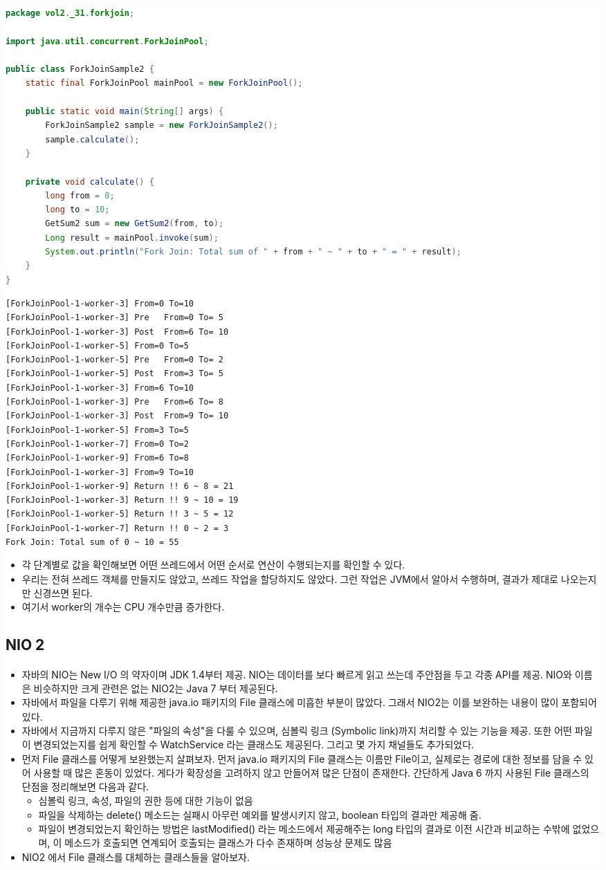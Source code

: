 ```java
package vol2._31.forkjoin;

import java.util.concurrent.ForkJoinPool;

public class ForkJoinSample2 {
	static final ForkJoinPool mainPool = new ForkJoinPool();

	public static void main(String[] args) {
		ForkJoinSample2 sample = new ForkJoinSample2();
		sample.calculate();
	}

	private void calculate() {
		long from = 0;
		long to = 10;
		GetSum2 sum = new GetSum2(from, to);
		Long result = mainPool.invoke(sum);
		System.out.println("Fork Join: Total sum of " + from + " ~ " + to + " = " + result);
	}
}
```
```text
[ForkJoinPool-1-worker-3] From=0 To=10
[ForkJoinPool-1-worker-3] Pre   From=0 To= 5
[ForkJoinPool-1-worker-3] Post  From=6 To= 10
[ForkJoinPool-1-worker-5] From=0 To=5
[ForkJoinPool-1-worker-5] Pre   From=0 To= 2
[ForkJoinPool-1-worker-5] Post  From=3 To= 5
[ForkJoinPool-1-worker-3] From=6 To=10
[ForkJoinPool-1-worker-3] Pre   From=6 To= 8
[ForkJoinPool-1-worker-3] Post  From=9 To= 10
[ForkJoinPool-1-worker-5] From=3 To=5
[ForkJoinPool-1-worker-7] From=0 To=2
[ForkJoinPool-1-worker-9] From=6 To=8
[ForkJoinPool-1-worker-3] From=9 To=10
[ForkJoinPool-1-worker-9] Return !! 6 ~ 8 = 21
[ForkJoinPool-1-worker-3] Return !! 9 ~ 10 = 19
[ForkJoinPool-1-worker-5] Return !! 3 ~ 5 = 12
[ForkJoinPool-1-worker-7] Return !! 0 ~ 2 = 3
Fork Join: Total sum of 0 ~ 10 = 55
```
- 각 단계별로 값을 확인해보면 어떤 쓰레드에서 어떤 순서로 연산이 수행되는지를 확인할 수 있다.
- 우리는 전혀 쓰레드 객체를 만들지도 않았고, 쓰레드 작업을 할당하지도 않았다. 그런 작업은 JVM에서 알아서 수행하며, 결과가 제대로 나오는지만 신경쓰면 된다.
- 여기서 worker의 개수는 CPU 개수만큼 증가한다.

## NIO 2
- 자바의 NIO는 New I/O 의 약자이며 JDK 1.4부터 제공. NIO는 데이터를 보다 빠르게 읽고 쓰는데 주안점을 두고 각종 API를 제공. NIO와 이름은 비슷하지만 크게 관련은 없는 NIO2는
Java 7 부터 제공된다.
- 자바에서 파일을 다루기 위해 제공한 java.io 패키지의 File 클래스에 미흡한 부분이 많았다. 그래서 NIO2는 이를 보완하는 내용이 많이 포함되어 있다.
- 자바에서 지금까지 다루지 않은 "파일의 속성"을 다룰 수 있으며, 심볼릭 링크 (Symbolic link)까지 처리할 수 있는 기능을 제공. 또한 어떤 파일이 변경되었는지를 쉽게 확인할 수 
WatchService 라는 클래스도 제공된다. 그리고 몇 가지 채널들도 추가되었다.
- 먼저 File 클래스를 어떻게 보완했는지 살펴보자. 먼저 java.io 패키지의 File 클래스는 이름만 File이고, 실제로는 경로에 대한 정보를 담을 수 있어 사용할 때 많은 혼동이 있었다.
게다가 확장성을 고려하지 않고 만들어져 많은 단점이 존재한다. 간단하게 Java 6 까지 사용된 File 클래스의 단점을 정리해보면 다음과 같다.
  - 심볼릭 링크, 속성, 파일의 권한 등에 대한 기능이 없음
  - 파일을 삭제하는 delete() 메소드는 실패시 아무런 예외를 발생시키지 않고, boolean 타입의 결과만 제공해 줌.
  - 파일이 변경되었는지 확인하는 방법은 lastModified() 라는 메소드에서 제공해주는 long 타입의 결과로 이전 시간과 비교하는 수밖에 없었으며, 이 메소드가 호출되면 연계되어 호출되는
    클래스가 다수 존재하며 성능상 문제도 많음
- NIO2 에서 File 클래스를 대체하는 클래스들을 알아보자.
